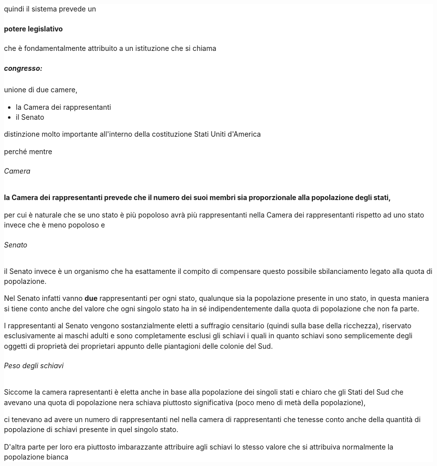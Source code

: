 quindi il sistema prevede un

#### potere legislativo

 che è
fondamentalmente attribuito a un istituzione che si chiama 

##### congresso: 

unione di due camere, 

* la Camera dei rappresentanti
* il Senato

 distinzione molto importante all\'interno
della costituzione Stati Uniti d\'America

 perché mentre 

###### Camera

**la Camera dei**
**rappresentanti prevede che il numero dei suoi membri sia proporzionale alla popolazione degli stati,** 

per cui è naturale che se uno stato è più
popoloso avrà più rappresentanti nella Camera dei rappresentanti
rispetto ad uno stato invece che è meno popoloso e 

###### Senato

il Senato invece è un organismo che ha esattamente il compito di compensare questo possibile sbilanciamento legato alla quota di popolazione.

 Nel Senato infatti vanno **due** rappresentanti per ogni stato, qualunque sia la popolazione presente in uno stato, in questa maniera si tiene conto anche del valore che ogni singolo stato ha in sé indipendentemente dalla quota di
popolazione che non fa parte. 

I rappresentanti al Senato vengono sostanzialmente
eletti a suffragio censitario (quindi sulla base della ricchezza), riservato esclusivamente ai maschi adulti e sono completamente esclusi gli schiavi i quali in quanto schiavi sono semplicemente degli oggetti di proprietà dei proprietari appunto delle piantagioni delle colonie del Sud.

###### Peso degli schiavi

Siccome  la camera rapresentanti è eletta anche in base alla popolazione dei singoli stati e chiaro che gli Stati del Sud che avevano una quota di popolazione nera schiava piuttosto significativa (poco meno di metà della popolazione), 



ci tenevano ad avere un numero di rappresentanti nel nella camera di
rappresentanti che tenesse conto anche della quantità di popolazione di schiavi presente in quel singolo stato.

D'altra parte per loro era piuttosto imbarazzante attribuire agli schiavi lo stesso valore che si attribuiva normalmente la popolazione bianca 
